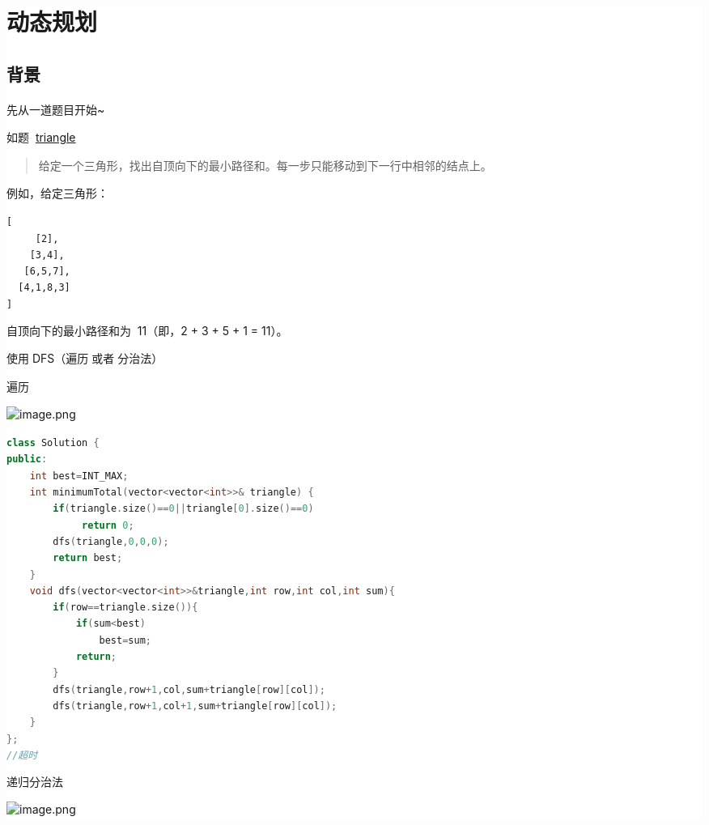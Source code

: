 # 动态规划

## 背景

先从一道题目开始~

如题  [triangle](https://leetcode-cn.com/problems/triangle/)

> 给定一个三角形，找出自顶向下的最小路径和。每一步只能移动到下一行中相邻的结点上。

例如，给定三角形：

```text
[
     [2],
    [3,4],
   [6,5,7],
  [4,1,8,3]
]
```

自顶向下的最小路径和为  11（即，2 + 3 + 5 + 1 = 11）。

使用 DFS（遍历 或者 分治法）

遍历

![image.png](https://img.fuiboom.com/img/dp_triangle.png)
```c++
class Solution {
public:
    int best=INT_MAX;
    int minimumTotal(vector<vector<int>>& triangle) {
        if(triangle.size()==0||triangle[0].size()==0)
             return 0;
        dfs(triangle,0,0,0);
        return best;
    }
    void dfs(vector<vector<int>>&triangle,int row,int col,int sum){
        if(row==triangle.size()){
            if(sum<best)
                best=sum;
            return;
        }
        dfs(triangle,row+1,col,sum+triangle[row][col]);
        dfs(triangle,row+1,col+1,sum+triangle[row][col]);
    }
};
//超时
```
递归分治法

![image.png](https://img.fuiboom.com/img/dp_dc.png)
